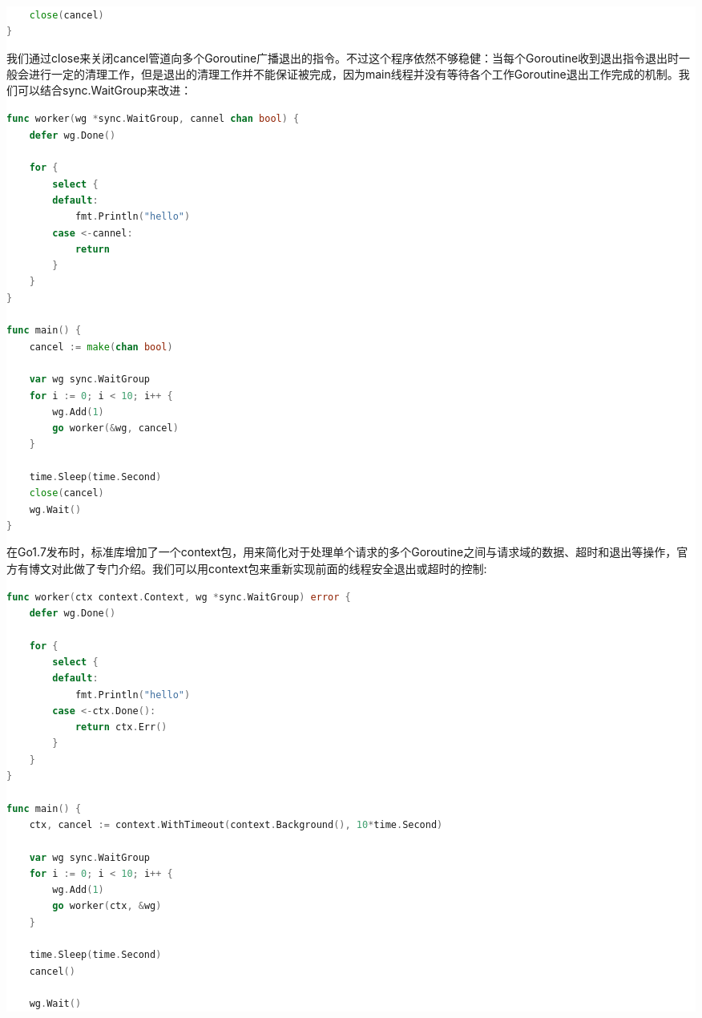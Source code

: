    ```go
       close(cancel)
   }
   ```

   我们通过close来关闭cancel管道向多个Goroutine广播退出的指令。不过这个程序依然不够稳健：当每个Goroutine收到退出指令退出时一般会进行一定的清理工作，但是退出的清理工作并不能保证被完成，因为main线程并没有等待各个工作Goroutine退出工作完成的机制。我们可以结合sync.WaitGroup来改进：
   ```go
   func worker(wg *sync.WaitGroup, cannel chan bool) {
       defer wg.Done()

       for {
           select {
           default:
               fmt.Println("hello")
           case <-cannel:
               return
           }
       }
   }

   func main() {
       cancel := make(chan bool)

       var wg sync.WaitGroup
       for i := 0; i < 10; i++ {
           wg.Add(1)
           go worker(&wg, cancel)
       }

       time.Sleep(time.Second)
       close(cancel)
       wg.Wait()
   }
   ```

   在Go1.7发布时，标准库增加了一个context包，用来简化对于处理单个请求的多个Goroutine之间与请求域的数据、超时和退出等操作，官方有博文对此做了专门介绍。我们可以用context包来重新实现前面的线程安全退出或超时的控制:
   ```go
   func worker(ctx context.Context, wg *sync.WaitGroup) error {
       defer wg.Done()

       for {
           select {
           default:
               fmt.Println("hello")
           case <-ctx.Done():
               return ctx.Err()
           }
       }
   }

   func main() {
       ctx, cancel := context.WithTimeout(context.Background(), 10*time.Second)

       var wg sync.WaitGroup
       for i := 0; i < 10; i++ {
           wg.Add(1)
           go worker(ctx, &wg)
       }

       time.Sleep(time.Second)
       cancel()

       wg.Wait()
   ```